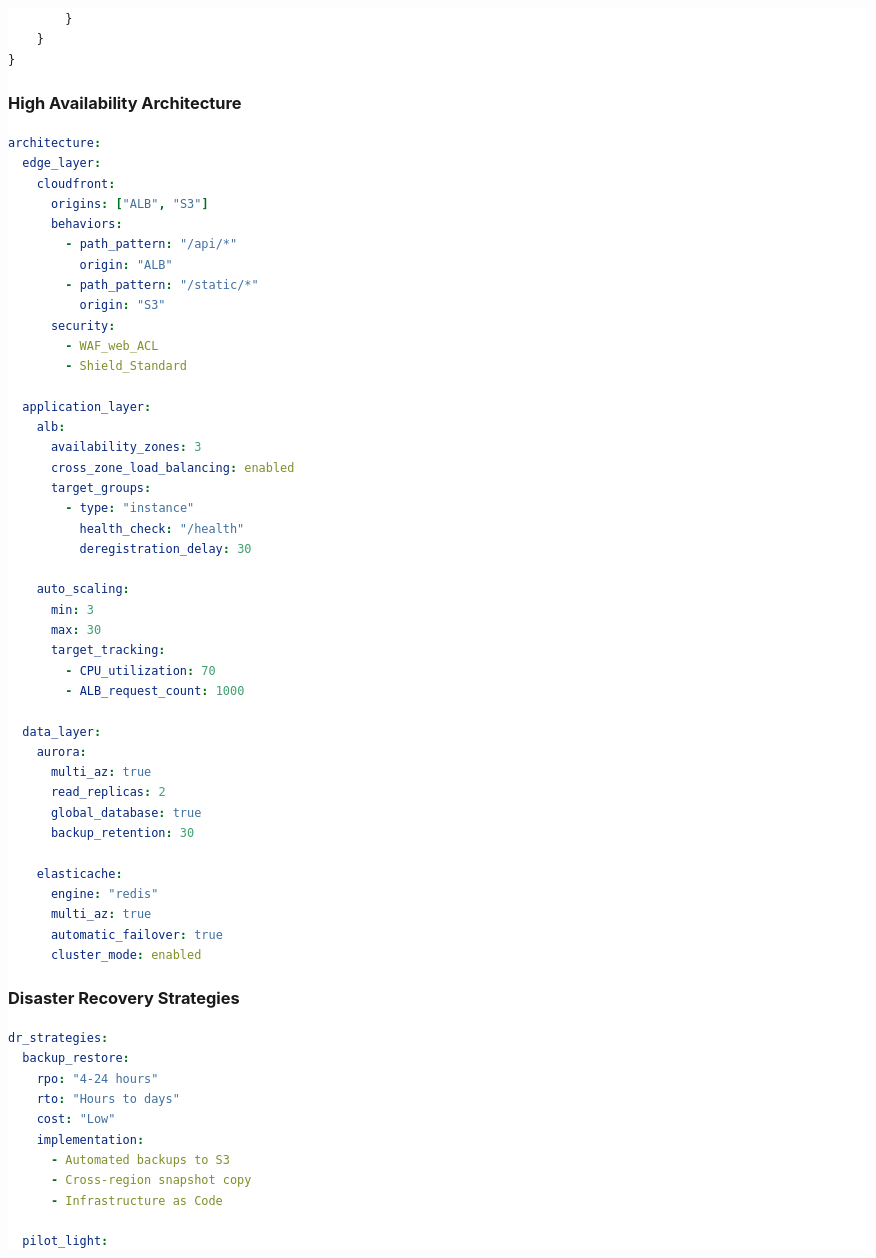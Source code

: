 ```python
        }
    }
}
```

### High Availability Architecture
```yaml
architecture:
  edge_layer:
    cloudfront:
      origins: ["ALB", "S3"]
      behaviors:
        - path_pattern: "/api/*"
          origin: "ALB"
        - path_pattern: "/static/*"
          origin: "S3"
      security:
        - WAF_web_ACL
        - Shield_Standard
  
  application_layer:
    alb:
      availability_zones: 3
      cross_zone_load_balancing: enabled
      target_groups:
        - type: "instance"
          health_check: "/health"
          deregistration_delay: 30
    
    auto_scaling:
      min: 3
      max: 30
      target_tracking:
        - CPU_utilization: 70
        - ALB_request_count: 1000
  
  data_layer:
    aurora:
      multi_az: true
      read_replicas: 2
      global_database: true
      backup_retention: 30
    
    elasticache:
      engine: "redis"
      multi_az: true
      automatic_failover: true
      cluster_mode: enabled
```

### Disaster Recovery Strategies
```yaml
dr_strategies:
  backup_restore:
    rpo: "4-24 hours"
    rto: "Hours to days"
    cost: "Low"
    implementation:
      - Automated backups to S3
      - Cross-region snapshot copy
      - Infrastructure as Code
  
  pilot_light:
```